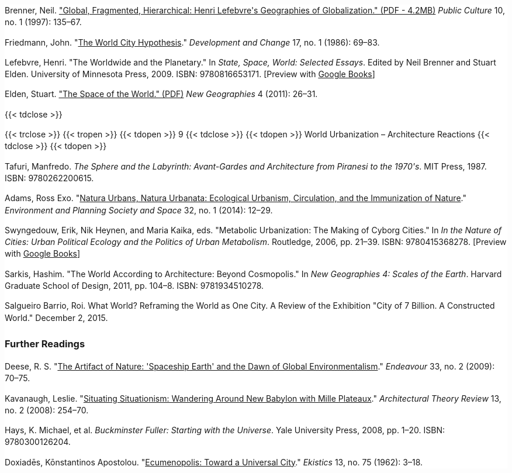 Brenner, Neil. ["Global, Fragmented, Hierarchical: Henri Lefebvre's Geographies of Globalization." (PDF - 4.2MB)](http://americanstudies.as.nyu.edu/docs/IO/222/1997.Brenner.Public.Culture.pdf) _Public Culture_ 10, no. 1 (1997): 135–67.

Friedmann, John. "[The World City Hypothesis](http://dx.doi.org/10.1111/j.1467-7660.1986.tb00231.x)." _Development and Change_ 17, no. 1 (1986): 69–83.

Lefebvre, Henri. "The Worldwide and the Planetary." In _State, Space, World: Selected Essays_. Edited by Neil Brenner and Stuart Elden. University of Minnesota Press, 2009. ISBN: 9780816653171. \[Preview with [Google Books](http://books.google.com/books?id=5cYnB3KsqdkC&pg=PA196=onepage)\]

Elden, Stuart. ["The Space of the World." (PDF)](https://progressivegeographies.files.wordpress.com/2015/01/elden-2011-the-space-of-the-world.pdf) _New Geographies_ 4 (2011): 26–31.


{{< tdclose >}}

{{< trclose >}}
{{< tropen >}}
{{< tdopen >}}
9
{{< tdclose >}}
{{< tdopen >}}
World Urbanization – Architecture Reactions
{{< tdclose >}}
{{< tdopen >}}


Tafuri, Manfredo. _The Sphere and the Labyrinth: Avant-Gardes and Architecture from Piranesi to the 1970's_. MIT Press, 1987. ISBN: 9780262200615.

Adams, Ross Exo. "[Natura Urbans, Natura Urbanata: Ecological Urbanism, Circulation, and the Immunization of Nature](http://dx.doi.org/10.1068/d17012)." _Environment and Planning Society and Space_ 32, no. 1 (2014): 12–29.

Swyngedouw, Erik, Nik Heynen, and Maria Kaika, eds. "Metabolic Urbanization: The Making of Cyborg Cities." In _In the Nature of Cities: Urban Political Ecology and the Politics of Urban Metabolism_. Routledge, 2006, pp. 21–39. ISBN: 9780415368278. \[Preview with [Google Books](http://books.google.com/books?id=O96UHd5TuwAC&pg=PAfrontcover)\]

Sarkis, Hashim. "The World According to Architecture: Beyond Cosmopolis." In _New Geographies 4: Scales of the Earth_. Harvard Graduate School of Design, 2011, pp. 104–8. ISBN: 9781934510278.

Salgueiro Barrio, Roi. What World? Reframing the World as One City. A Review of the Exhibition "City of 7 Billion. A Constructed World." December 2, 2015.

### Further Readings

Deese, R. S. "[The Artifact of Nature: 'Spaceship Earth' and the Dawn of Global Environmentalism](http://dx.doi.org/10.1016/j.endeavour.2009.05.002)." _Endeavour_ 33, no. 2 (2009): 70–75.

Kavanaugh, Leslie. "[Situating Situationism: Wandering Around New Babylon with Mille Plateaux](http://dx.doi.org/10.1080/13264820802216874)." _Architectural Theory Review_ 13, no. 2 (2008): 254–70.

Hays, K. Michael, et al. _Buckminster Fuller: Starting with the Universe_. Yale University Press, 2008, pp. 1–20. ISBN: 9780300126204.

Doxiadēs, Kōnstantinos Apostolou. "[Ecumenopolis: Toward a Universal City](http://www.jstor.org/stable/43617611)." _Ekistics_ 13, no. 75 (1962): 3–18.
